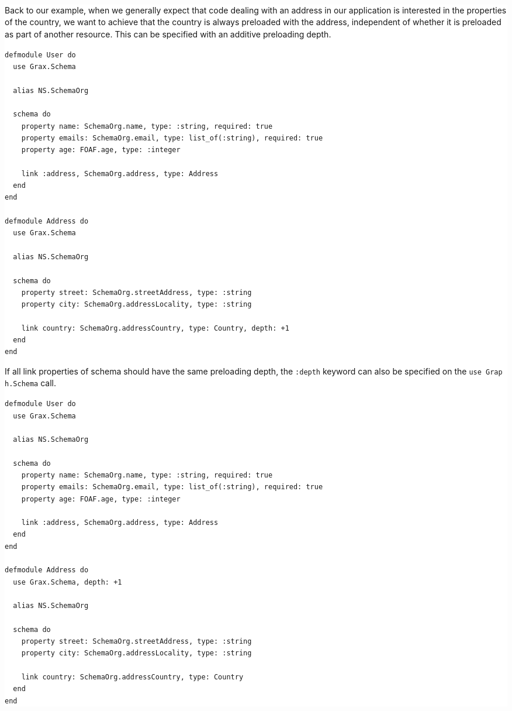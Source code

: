 Back to our example, when we generally expect that code dealing with an address in our application is interested in the properties of the country, we want to achieve that the country is always preloaded with the address, independent of whether it is preloaded as part of another resource. This can be specified with an additive preloading depth.

```elixir{11,24}
defmodule User do
  use Grax.Schema

  alias NS.SchemaOrg

  schema do
    property name: SchemaOrg.name, type: :string, required: true
    property emails: SchemaOrg.email, type: list_of(:string), required: true
    property age: FOAF.age, type: :integer

    link :address, SchemaOrg.address, type: Address
  end
end

defmodule Address do
  use Grax.Schema

  alias NS.SchemaOrg

  schema do
    property street: SchemaOrg.streetAddress, type: :string
    property city: SchemaOrg.addressLocality, type: :string

    link country: SchemaOrg.addressCountry, type: Country, depth: +1
  end
end
```

If all link properties of schema should have the same preloading depth, the `:depth` keyword can also be specified on the `use Graph.Schema` call.

```elixir{11,16,24}
defmodule User do
  use Grax.Schema

  alias NS.SchemaOrg

  schema do
    property name: SchemaOrg.name, type: :string, required: true
    property emails: SchemaOrg.email, type: list_of(:string), required: true
    property age: FOAF.age, type: :integer

    link :address, SchemaOrg.address, type: Address
  end
end

defmodule Address do
  use Grax.Schema, depth: +1

  alias NS.SchemaOrg

  schema do
    property street: SchemaOrg.streetAddress, type: :string
    property city: SchemaOrg.addressLocality, type: :string

    link country: SchemaOrg.addressCountry, type: Country
  end
end
```
